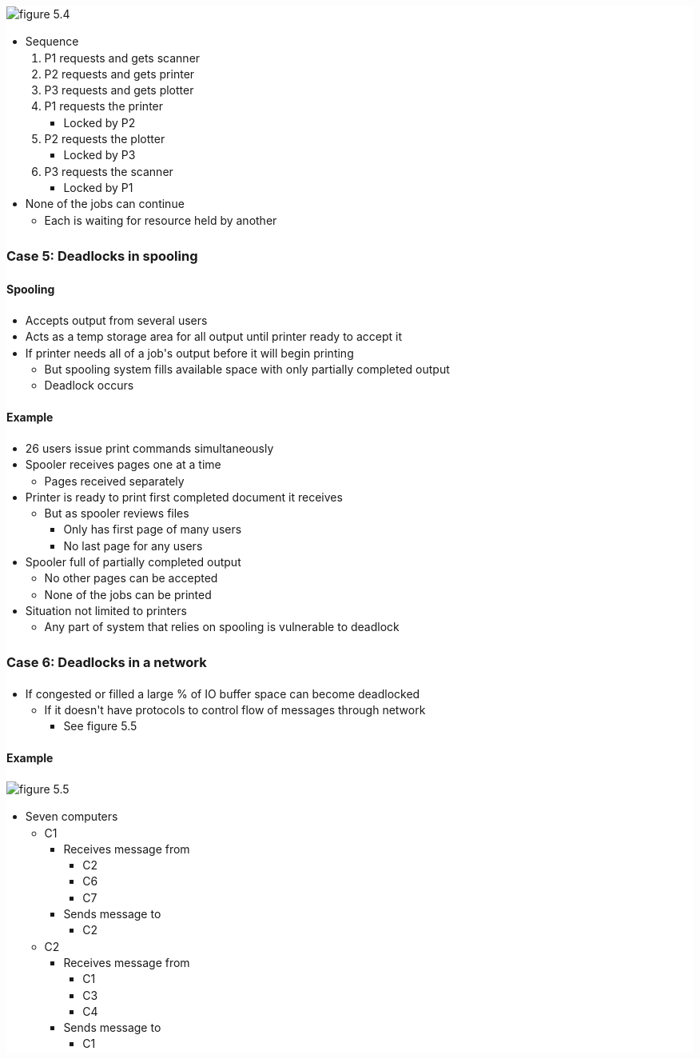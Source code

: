 ![figure 5.4](http://snag.gy/kOgQa.jpg)

- Sequence
	1. P1 requests and gets scanner
	2. P2 requests and gets printer
	3. P3 requests and gets plotter
	4. P1 requests the printer
		- Locked by P2
	5. P2 requests the plotter
		- Locked by P3
	6. P3 requests the scanner
		- Locked by P1
- None of the jobs can continue
	- Each is waiting for resource held by another

### Case 5: Deadlocks in spooling

#### Spooling

- Accepts output from several users
- Acts as a temp storage area for all output until printer ready to accept it
- If printer needs all of a job's output before it will begin printing
	- But spooling system fills available space with only partially completed output
	- Deadlock occurs

#### Example

- 26 users issue print commands simultaneously
- Spooler receives pages one at a time
	- Pages received separately
- Printer is ready to print first completed document it receives
	- But as spooler reviews files
		- Only has first page of many users
		- No last page for any users
- Spooler full of partially completed output
	- No other pages can be accepted
	- None of the jobs can be printed
- Situation not limited to printers
	- Any part of system that relies on spooling is vulnerable to deadlock

### Case 6: Deadlocks in a network

- If congested or filled a large % of IO buffer space can become deadlocked
	- If it doesn't have protocols to control flow of messages through network
		- See figure 5.5

#### Example

![figure 5.5](http://snag.gy/G14jC.jpg)

- Seven computers
	- C1
		- Receives message from
			- C2
			- C6
			- C7
		- Sends message to
			- C2
	- C2
		- Receives message from
			- C1
			- C3
			- C4
		- Sends message to
			- C1